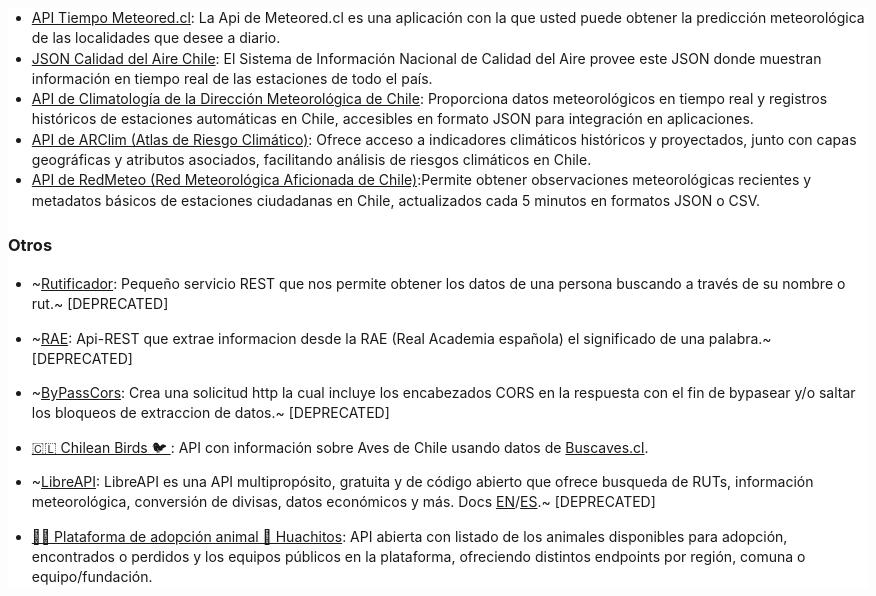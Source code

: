 - [API Tiempo Meteored.cl](http://api.meteored.cl/): La Api de Meteored.cl es una aplicación con la que usted puede obtener la predicción meteorológica de las localidades que desee a diario.
- [JSON Calidad del Aire Chile](https://sinca.mma.gob.cl/index.php/json/listadomapa2k19/): El Sistema de Información Nacional de Calidad del Aire provee este JSON donde muestran información en tiempo real de las estaciones de todo el país.
- [API de Climatología de la Dirección Meteorológica de Chile](https://climatologia.meteochile.gob.cl): Proporciona datos meteorológicos en tiempo real y registros históricos de estaciones automáticas en Chile, accesibles en formato JSON para integración en aplicaciones.
- [API de ARClim (Atlas de Riesgo Climático)](https://arclim.mma.gob.cl/atlas/api/): Ofrece acceso a indicadores climáticos históricos y proyectados, junto con capas geográficas y atributos asociados, facilitando análisis de riesgos climáticos en Chile.
- [API de RedMeteo (Red Meteorológica Aficionada de Chile)](https://redmeteo.cl/api.html):Permite obtener observaciones meteorológicas recientes y metadatos básicos de estaciones ciudadanas en Chile, actualizados cada 5 minutos en formatos JSON o CSV.

### Otros
-  ~[Rutificador](https://rutificador.porsilapongo.cl/):	Pequeño servicio REST que nos permite obtener los datos de una persona buscando a través de su nombre o rut.~ [DEPRECATED]
-  ~[RAE](https://rae.porsilapongo.cl/): Api-REST que extrae informacion desde la RAE (Real Academia española) el significado de una palabra.~ [DEPRECATED]
-  ~[ByPassCors](https://bypasscors.porsilapongo.cl/): Crea una solicitud http la cual incluye los encabezados CORS en la respuesta con el fin de bypasear y/o saltar los bloqueos de extraccion de datos.~ [DEPRECATED]

- [🇨🇱 Chilean Birds 🐦 ](https://aves.ninjas.cl/api/birds): API con información sobre Aves de Chile usando datos de [Buscaves.cl](http://buscaves.cl/).
-  ~[LibreAPI](https://libreapi.cl): LibreAPI es una API multipropósito, gratuita y de código abierto que ofrece busqueda de RUTs, información meteorológica, conversión de divisas, datos económicos y más. Docs [EN](http://docs.libreapi.cl/en/)/[ES](http://docs.libreapi.cl/es/).~ [DEPRECATED]
- [🐶🐇 Plataforma de adopción animal 🐾 Huachitos](https://huachitos.cl/docs):  API abierta con listado de los animales disponibles para adopción, encontrados o perdidos y los equipos públicos en la plataforma, ofreciendo distintos endpoints por región, comuna o equipo/fundación.

